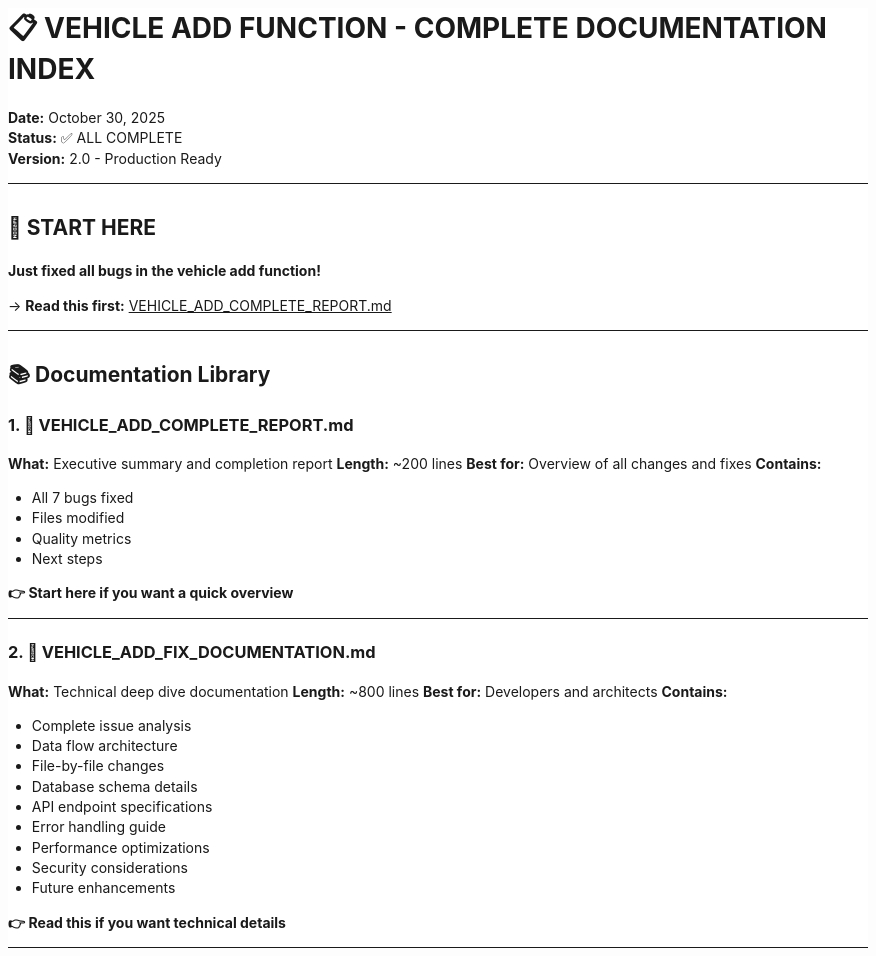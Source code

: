 # 📋 VEHICLE ADD FUNCTION - COMPLETE DOCUMENTATION INDEX

**Date:** October 30, 2025  
**Status:** ✅ ALL COMPLETE  
**Version:** 2.0 - Production Ready

---

## 🚀 START HERE

**Just fixed all bugs in the vehicle add function!**

→ **Read this first:** [VEHICLE_ADD_COMPLETE_REPORT.md](VEHICLE_ADD_COMPLETE_REPORT.md)

---

## 📚 Documentation Library

### 1. 📄 VEHICLE_ADD_COMPLETE_REPORT.md
**What:** Executive summary and completion report
**Length:** ~200 lines
**Best for:** Overview of all changes and fixes
**Contains:**
- All 7 bugs fixed
- Files modified
- Quality metrics
- Next steps

**👉 Start here if you want a quick overview**

---

### 2. 🔧 VEHICLE_ADD_FIX_DOCUMENTATION.md
**What:** Technical deep dive documentation
**Length:** ~800 lines
**Best for:** Developers and architects
**Contains:**
- Complete issue analysis
- Data flow architecture
- File-by-file changes
- Database schema details
- API endpoint specifications
- Error handling guide
- Performance optimizations
- Security considerations
- Future enhancements

**👉 Read this if you want technical details**

---
